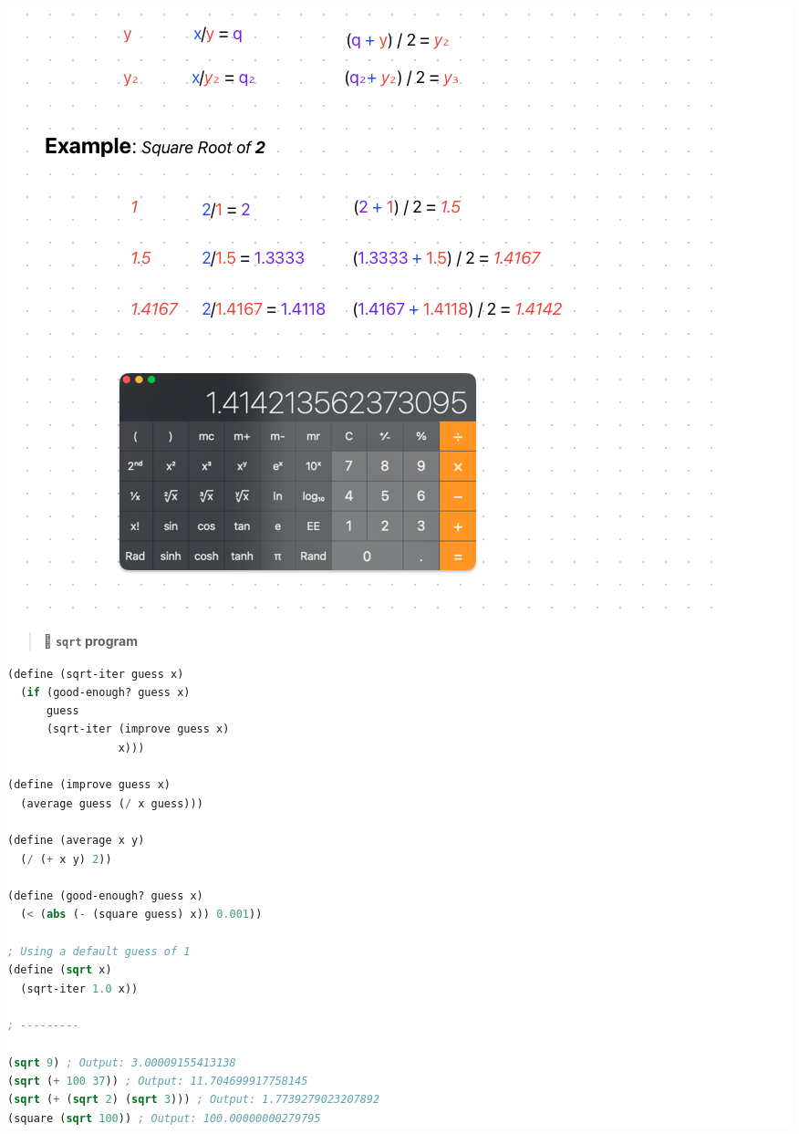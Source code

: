 ![Newton's Method](images/newton-method.png)

> 👾 **`sqrt` program**

```lisp
(define (sqrt-iter guess x)
  (if (good-enough? guess x)
      guess
      (sqrt-iter (improve guess x)
                 x)))

(define (improve guess x)
  (average guess (/ x guess)))

(define (average x y)
  (/ (+ x y) 2))

(define (good-enough? guess x)
  (< (abs (- (square guess) x)) 0.001))

; Using a default guess of 1
(define (sqrt x)
  (sqrt-iter 1.0 x))

; ---------

(sqrt 9) ; Output: 3.00009155413138
(sqrt (+ 100 37)) ; Output: 11.704699917758145
(sqrt (+ (sqrt 2) (sqrt 3))) ; Output: 1.7739279023207892
(square (sqrt 100)) ; Output: 100.00000000279795
```
